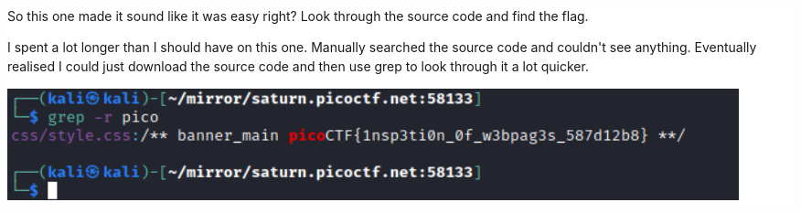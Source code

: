 So this one made it sound like it was easy right?  Look through the source code and find the flag.  

I spent a lot longer than I should have on this one.  Manually searched the source code and couldn't see anything.  Eventually realised I could just download the source code and then use grep to look through it a lot quicker. 

[<img src="img/search_source_ans.png"
  style="width: 800px;"/>](img/search_source_ans.png)

